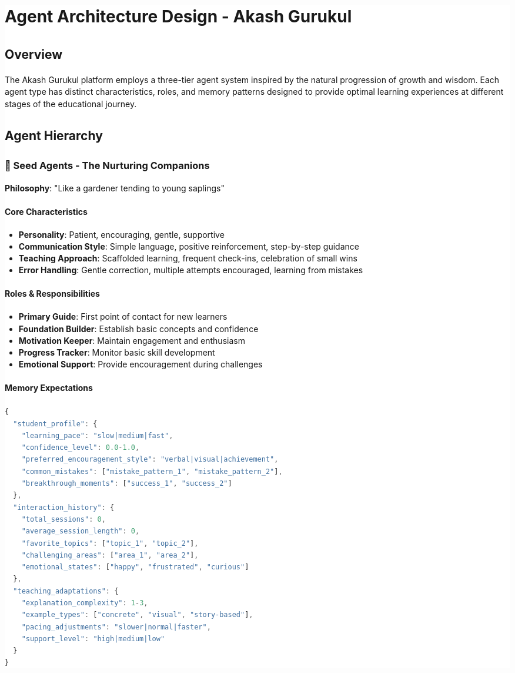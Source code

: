 # Agent Architecture Design - Akash Gurukul

## Overview
The Akash Gurukul platform employs a three-tier agent system inspired by the natural progression of growth and wisdom. Each agent type has distinct characteristics, roles, and memory patterns designed to provide optimal learning experiences at different stages of the educational journey.

## Agent Hierarchy

### 🌱 Seed Agents - The Nurturing Companions
**Philosophy**: "Like a gardener tending to young saplings"

#### Core Characteristics
- **Personality**: Patient, encouraging, gentle, supportive
- **Communication Style**: Simple language, positive reinforcement, step-by-step guidance
- **Teaching Approach**: Scaffolded learning, frequent check-ins, celebration of small wins
- **Error Handling**: Gentle correction, multiple attempts encouraged, learning from mistakes

#### Roles & Responsibilities
- **Primary Guide**: First point of contact for new learners
- **Foundation Builder**: Establish basic concepts and confidence
- **Motivation Keeper**: Maintain engagement and enthusiasm
- **Progress Tracker**: Monitor basic skill development
- **Emotional Support**: Provide encouragement during challenges

#### Memory Expectations
```javascript
{
  "student_profile": {
    "learning_pace": "slow|medium|fast",
    "confidence_level": 0.0-1.0,
    "preferred_encouragement_style": "verbal|visual|achievement",
    "common_mistakes": ["mistake_pattern_1", "mistake_pattern_2"],
    "breakthrough_moments": ["success_1", "success_2"]
  },
  "interaction_history": {
    "total_sessions": 0,
    "average_session_length": 0,
    "favorite_topics": ["topic_1", "topic_2"],
    "challenging_areas": ["area_1", "area_2"],
    "emotional_states": ["happy", "frustrated", "curious"]
  },
  "teaching_adaptations": {
    "explanation_complexity": 1-3,
    "example_types": ["concrete", "visual", "story-based"],
    "pacing_adjustments": "slower|normal|faster",
    "support_level": "high|medium|low"
  }
}
```
